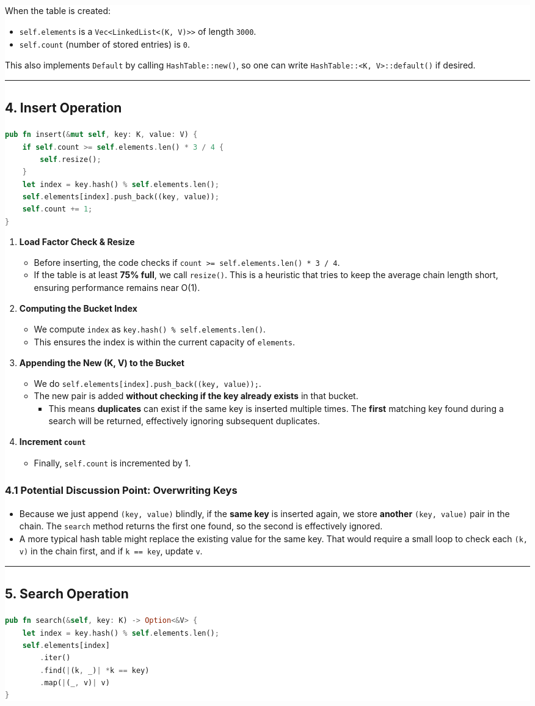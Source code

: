 When the table is created:
- `self.elements` is a `Vec<LinkedList<(K, V)>>` of length `3000`.  
- `self.count` (number of stored entries) is `0`.

This also implements `Default` by calling `HashTable::new()`, so one can write `HashTable::<K, V>::default()` if desired.

---

## 4. Insert Operation

```rust
pub fn insert(&mut self, key: K, value: V) {
    if self.count >= self.elements.len() * 3 / 4 {
        self.resize();
    }
    let index = key.hash() % self.elements.len();
    self.elements[index].push_back((key, value));
    self.count += 1;
}
```

1. **Load Factor Check & Resize**  
   - Before inserting, the code checks if `count >= self.elements.len() * 3 / 4`.  
   - If the table is at least **75% full**, we call `resize()`. This is a heuristic that tries to keep the average chain length short, ensuring performance remains near O(1).  

2. **Computing the Bucket Index**  
   - We compute `index` as `key.hash() % self.elements.len()`.  
   - This ensures the index is within the current capacity of `elements`.  

3. **Appending the New (K, V) to the Bucket**  
   - We do `self.elements[index].push_back((key, value));`.  
   - The new pair is added **without checking if the key already exists** in that bucket.  
     - This means **duplicates** can exist if the same key is inserted multiple times. The **first** matching key found during a search will be returned, effectively ignoring subsequent duplicates.  

4. **Increment `count`**  
   - Finally, `self.count` is incremented by 1.

### 4.1 Potential Discussion Point: Overwriting Keys

- Because we just append `(key, value)` blindly, if the **same key** is inserted again, we store **another** `(key, value)` pair in the chain. The `search` method returns the first one found, so the second is effectively ignored.  
- A more typical hash table might replace the existing value for the same key. That would require a small loop to check each `(k, v)` in the chain first, and if `k == key`, update `v`.

---

## 5. Search Operation

```rust
pub fn search(&self, key: K) -> Option<&V> {
    let index = key.hash() % self.elements.len();
    self.elements[index]
        .iter()
        .find(|(k, _)| *k == key)
        .map(|(_, v)| v)
}
```
